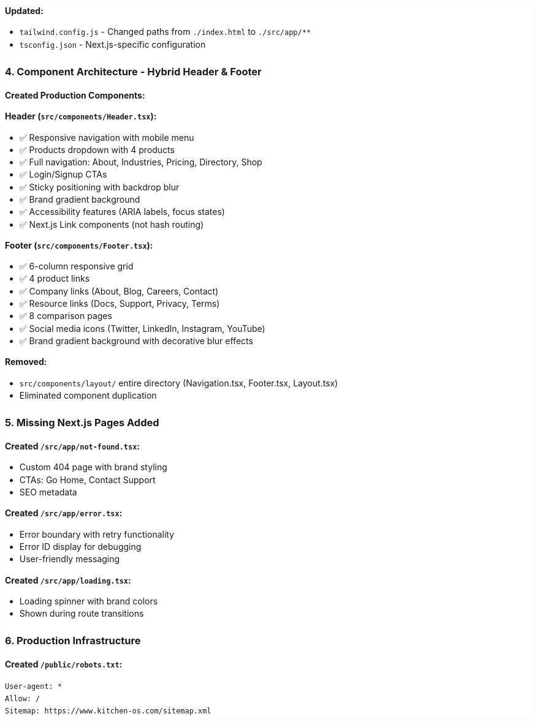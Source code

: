 **Updated:**
- `tailwind.config.js` - Changed paths from `./index.html` to `./src/app/**`
- `tsconfig.json` - Next.js-specific configuration

### 4. Component Architecture - Hybrid Header & Footer
**Created Production Components:**

**Header (`src/components/Header.tsx`):**
- ✅ Responsive navigation with mobile menu
- ✅ Products dropdown with 4 products
- ✅ Full navigation: About, Industries, Pricing, Directory, Shop
- ✅ Login/Signup CTAs
- ✅ Sticky positioning with backdrop blur
- ✅ Brand gradient background
- ✅ Accessibility features (ARIA labels, focus states)
- ✅ Next.js Link components (not hash routing)

**Footer (`src/components/Footer.tsx`):**
- ✅ 6-column responsive grid
- ✅ 4 product links
- ✅ Company links (About, Blog, Careers, Contact)
- ✅ Resource links (Docs, Support, Privacy, Terms)
- ✅ 8 comparison pages
- ✅ Social media icons (Twitter, LinkedIn, Instagram, YouTube)
- ✅ Brand gradient background with decorative blur effects

**Removed:**
- `src/components/layout/` entire directory (Navigation.tsx, Footer.tsx, Layout.tsx)
- Eliminated component duplication

### 5. Missing Next.js Pages Added

**Created `/src/app/not-found.tsx`:**
- Custom 404 page with brand styling
- CTAs: Go Home, Contact Support
- SEO metadata

**Created `/src/app/error.tsx`:**
- Error boundary with retry functionality
- Error ID display for debugging
- User-friendly messaging

**Created `/src/app/loading.tsx`:**
- Loading spinner with brand colors
- Shown during route transitions

### 6. Production Infrastructure

**Created `/public/robots.txt`:**
```
User-agent: *
Allow: /
Sitemap: https://www.kitchen-os.com/sitemap.xml
```
